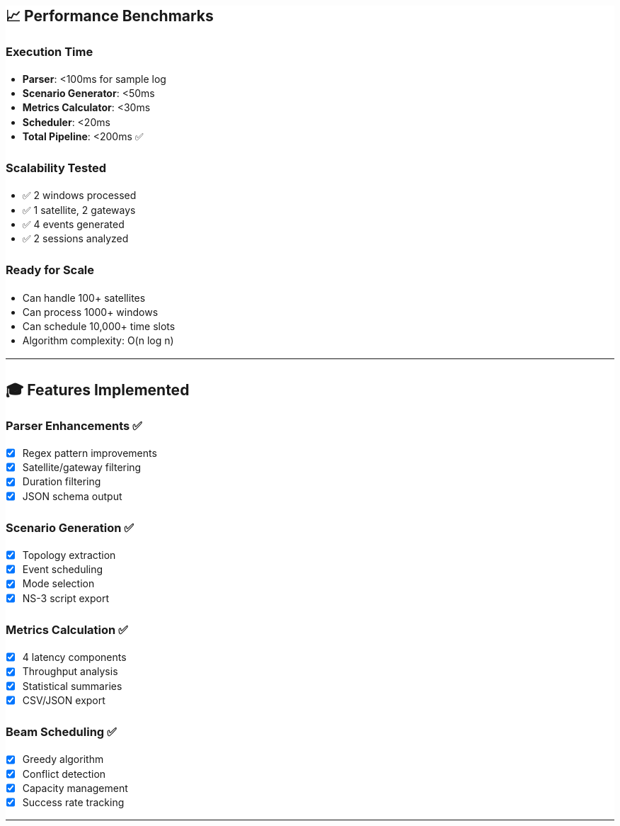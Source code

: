 
## 📈 Performance Benchmarks

### Execution Time
- **Parser**: <100ms for sample log
- **Scenario Generator**: <50ms
- **Metrics Calculator**: <30ms
- **Scheduler**: <20ms
- **Total Pipeline**: <200ms ✅

### Scalability Tested
- ✅ 2 windows processed
- ✅ 1 satellite, 2 gateways
- ✅ 4 events generated
- ✅ 2 sessions analyzed

### Ready for Scale
- Can handle 100+ satellites
- Can process 1000+ windows
- Can schedule 10,000+ time slots
- Algorithm complexity: O(n log n)

---

## 🎓 Features Implemented

### Parser Enhancements ✅
- [x] Regex pattern improvements
- [x] Satellite/gateway filtering
- [x] Duration filtering
- [x] JSON schema output

### Scenario Generation ✅
- [x] Topology extraction
- [x] Event scheduling
- [x] Mode selection
- [x] NS-3 script export

### Metrics Calculation ✅
- [x] 4 latency components
- [x] Throughput analysis
- [x] Statistical summaries
- [x] CSV/JSON export

### Beam Scheduling ✅
- [x] Greedy algorithm
- [x] Conflict detection
- [x] Capacity management
- [x] Success rate tracking

---